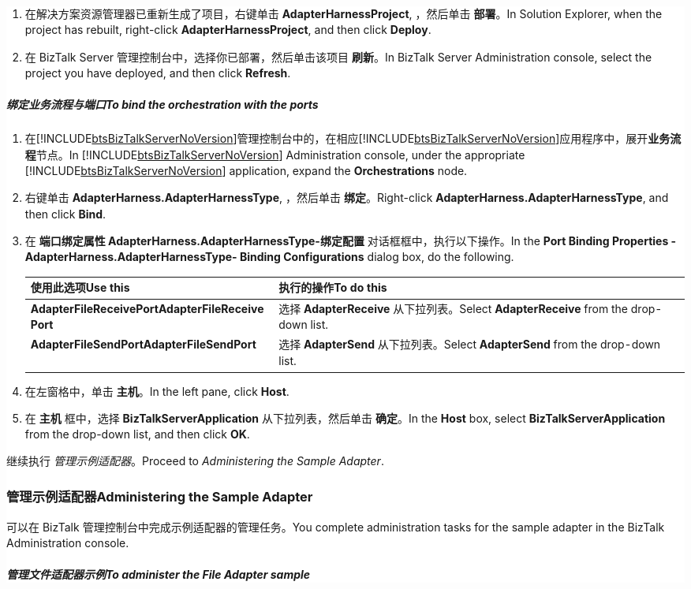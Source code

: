 1.  <span data-ttu-id="3c7af-317">在解决方案资源管理器已重新生成了项目，右键单击 **AdapterHarnessProject**, ，然后单击 **部署**。</span><span class="sxs-lookup"><span data-stu-id="3c7af-317">In Solution Explorer, when the project has rebuilt, right-click **AdapterHarnessProject**, and then click **Deploy**.</span></span>  
  
2.  <span data-ttu-id="3c7af-318">在 BizTalk Server 管理控制台中，选择你已部署，然后单击该项目 **刷新**。</span><span class="sxs-lookup"><span data-stu-id="3c7af-318">In BizTalk Server Administration console, select the project you have deployed, and then click **Refresh**.</span></span>  
  
##### <a name="to-bind-the-orchestration-with-the-ports"></a><span data-ttu-id="3c7af-319">绑定业务流程与端口</span><span class="sxs-lookup"><span data-stu-id="3c7af-319">To bind the orchestration with the ports</span></span>  
  
1.  <span data-ttu-id="3c7af-320">在[!INCLUDE[btsBizTalkServerNoVersion](../includes/btsbiztalkservernoversion-md.md)]管理控制台中的，在相应[!INCLUDE[btsBizTalkServerNoVersion](../includes/btsbiztalkservernoversion-md.md)]应用程序中，展开**业务流程**节点。</span><span class="sxs-lookup"><span data-stu-id="3c7af-320">In [!INCLUDE[btsBizTalkServerNoVersion](../includes/btsbiztalkservernoversion-md.md)] Administration console, under the appropriate [!INCLUDE[btsBizTalkServerNoVersion](../includes/btsbiztalkservernoversion-md.md)] application, expand the **Orchestrations** node.</span></span>  
  
2.  <span data-ttu-id="3c7af-321">右键单击 **AdapterHarness.AdapterHarnessType**, ，然后单击 **绑定**。</span><span class="sxs-lookup"><span data-stu-id="3c7af-321">Right-click **AdapterHarness.AdapterHarnessType**, and then click **Bind**.</span></span>  
  
3.  <span data-ttu-id="3c7af-322">在 **端口绑定属性 AdapterHarness.AdapterHarnessType-绑定配置** 对话框框中，执行以下操作。</span><span class="sxs-lookup"><span data-stu-id="3c7af-322">In the **Port Binding Properties - AdapterHarness.AdapterHarnessType- Binding Configurations** dialog box, do the following.</span></span>  
  
    |<span data-ttu-id="3c7af-323">使用此选项</span><span class="sxs-lookup"><span data-stu-id="3c7af-323">Use this</span></span>|<span data-ttu-id="3c7af-324">执行的操作</span><span class="sxs-lookup"><span data-stu-id="3c7af-324">To do this</span></span>|  
    |--------------|----------------|  
    |<span data-ttu-id="3c7af-325">**AdapterFileReceivePort**</span><span class="sxs-lookup"><span data-stu-id="3c7af-325">**AdapterFileReceivePort**</span></span>|<span data-ttu-id="3c7af-326">选择 **AdapterReceive** 从下拉列表。</span><span class="sxs-lookup"><span data-stu-id="3c7af-326">Select **AdapterReceive** from the drop-down list.</span></span>|  
    |<span data-ttu-id="3c7af-327">**AdapterFileSendPort**</span><span class="sxs-lookup"><span data-stu-id="3c7af-327">**AdapterFileSendPort**</span></span>|<span data-ttu-id="3c7af-328">选择 **AdapterSend** 从下拉列表。</span><span class="sxs-lookup"><span data-stu-id="3c7af-328">Select **AdapterSend** from the drop-down list.</span></span>|  
  
4.  <span data-ttu-id="3c7af-329">在左窗格中，单击 **主机**。</span><span class="sxs-lookup"><span data-stu-id="3c7af-329">In the left pane, click **Host**.</span></span>  
  
5.  <span data-ttu-id="3c7af-330">在 **主机** 框中，选择 **BizTalkServerApplication** 从下拉列表，然后单击 **确定**。</span><span class="sxs-lookup"><span data-stu-id="3c7af-330">In the **Host** box, select **BizTalkServerApplication** from the drop-down list, and then click **OK**.</span></span>  
  
 <span data-ttu-id="3c7af-331">继续执行 *管理示例适配器*。</span><span class="sxs-lookup"><span data-stu-id="3c7af-331">Proceed to *Administering the Sample Adapter*.</span></span>  
  
### <a name="administering-the-sample-adapter"></a><span data-ttu-id="3c7af-332">管理示例适配器</span><span class="sxs-lookup"><span data-stu-id="3c7af-332">Administering the Sample Adapter</span></span>  
 <span data-ttu-id="3c7af-333">可以在 BizTalk 管理控制台中完成示例适配器的管理任务。</span><span class="sxs-lookup"><span data-stu-id="3c7af-333">You complete administration tasks for the sample adapter in the BizTalk Administration console.</span></span>  
  
##### <a name="to-administer-the-file-adapter-sample"></a><span data-ttu-id="3c7af-334">管理文件适配器示例</span><span class="sxs-lookup"><span data-stu-id="3c7af-334">To administer the File Adapter sample</span></span>  
  